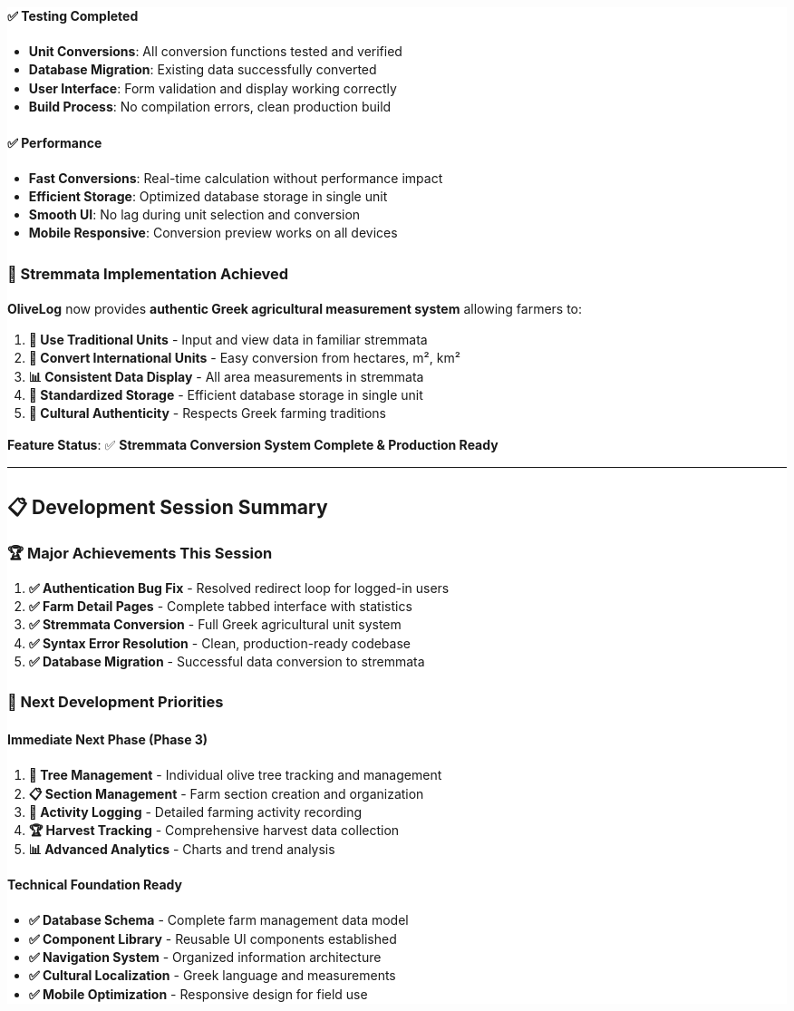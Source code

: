 #### **✅ Testing Completed**

- **Unit Conversions**: All conversion functions tested and verified
- **Database Migration**: Existing data successfully converted
- **User Interface**: Form validation and display working correctly
- **Build Process**: No compilation errors, clean production build

#### **✅ Performance**

- **Fast Conversions**: Real-time calculation without performance impact
- **Efficient Storage**: Optimized database storage in single unit
- **Smooth UI**: No lag during unit selection and conversion
- **Mobile Responsive**: Conversion preview works on all devices

### **🎉 Stremmata Implementation Achieved**

**OliveLog** now provides **authentic Greek agricultural measurement system** allowing farmers to:

1. **🌾 Use Traditional Units** - Input and view data in familiar stremmata
2. **🔄 Convert International Units** - Easy conversion from hectares, m², km²
3. **📊 Consistent Data Display** - All area measurements in stremmata
4. **💾 Standardized Storage** - Efficient database storage in single unit
5. **🎯 Cultural Authenticity** - Respects Greek farming traditions

**Feature Status**: ✅ **Stremmata Conversion System Complete & Production Ready**

---

## 📋 **Development Session Summary**

### **🏆 Major Achievements This Session**

1. **✅ Authentication Bug Fix** - Resolved redirect loop for logged-in users
2. **✅ Farm Detail Pages** - Complete tabbed interface with statistics
3. **✅ Stremmata Conversion** - Full Greek agricultural unit system
4. **✅ Syntax Error Resolution** - Clean, production-ready codebase
5. **✅ Database Migration** - Successful data conversion to stremmata

### **🎯 Next Development Priorities**

#### **Immediate Next Phase (Phase 3)**

1. **🌳 Tree Management** - Individual olive tree tracking and management
2. **📋 Section Management** - Farm section creation and organization
3. **📝 Activity Logging** - Detailed farming activity recording
4. **🏆 Harvest Tracking** - Comprehensive harvest data collection
5. **📊 Advanced Analytics** - Charts and trend analysis

#### **Technical Foundation Ready**

- **✅ Database Schema** - Complete farm management data model
- **✅ Component Library** - Reusable UI components established
- **✅ Navigation System** - Organized information architecture
- **✅ Cultural Localization** - Greek language and measurements
- **✅ Mobile Optimization** - Responsive design for field use
